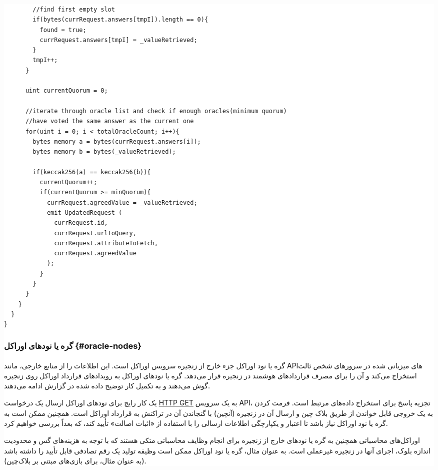 ```solidity
        //find first empty slot
        if(bytes(currRequest.answers[tmpI]).length == 0){
          found = true;
          currRequest.answers[tmpI] = _valueRetrieved;
        }
        tmpI++;
      }

      uint currentQuorum = 0;

      //iterate through oracle list and check if enough oracles(minimum quorum)
      //have voted the same answer as the current one
      for(uint i = 0; i < totalOracleCount; i++){
        bytes memory a = bytes(currRequest.answers[i]);
        bytes memory b = bytes(_valueRetrieved);

        if(keccak256(a) == keccak256(b)){
          currentQuorum++;
          if(currentQuorum >= minQuorum){
            currRequest.agreedValue = _valueRetrieved;
            emit UpdatedRequest (
              currRequest.id,
              currRequest.urlToQuery,
              currRequest.attributeToFetch,
              currRequest.agreedValue
            );
          }
        }
      }
    }
  }
}
```

### گره یا نودهای اوراکل {#oracle-nodes}

گره یا نود اوراکل جزء خارج از زنجیره سرویس اوراکل است. این اطلاعات را از منابع خارجی، مانند APIهای میزبانی شده در سرورهای شخص ثالث استخراج می‌کند و آن را برای مصرف قراردادهای هوشمند در زنجیره قرار می‌دهد. گره‌ یا نودهای اوراکل به رویدادهای قرارداد اوراکل روی زنجیره گوش می‌دهند و به تکمیل کار توضیح داده شده در گزارش ادامه می‌دهند.

یک کار رایج برای نودهای اوراکل ارسال یک درخواست [HTTP GET](https://www.w3schools.com/tags/ref_httpmethods.asp) به یک سرویس API، تجزیه پاسخ برای استخراج داده‌های مرتبط است. فرمت کردن به یک خروجی قابل خواندن از طریق بلاک چین و ارسال آن در زنجیره (آنچین) با گنجاندن آن در تراکنش به قرارداد اوراکل است. همچنین ممکن است به گره یا نود اوراکل نیاز باشد تا اعتبار و یکپارچگی اطلاعات ارسالی را با استفاده از «اثبات اصالت» تأیید کند، که بعداً بررسی خواهیم کرد.

اوراکل‌های محاسباتی همچنین به گره‌ یا نودهای خارج از زنجیره برای انجام وظایف محاسباتی متکی هستند که با توجه به هزینه‌های گس و محدودیت اندازه بلوک، اجرای آنها در زنجیره غیرعملی است. به عنوان مثال، گره یا نود اوراکل ممکن است وظیفه تولید یک رقم تصادفی قابل تأیید را داشته باشد (به عنوان مثال، برای بازی‌های مبتنی بر بلاک‌چین).
